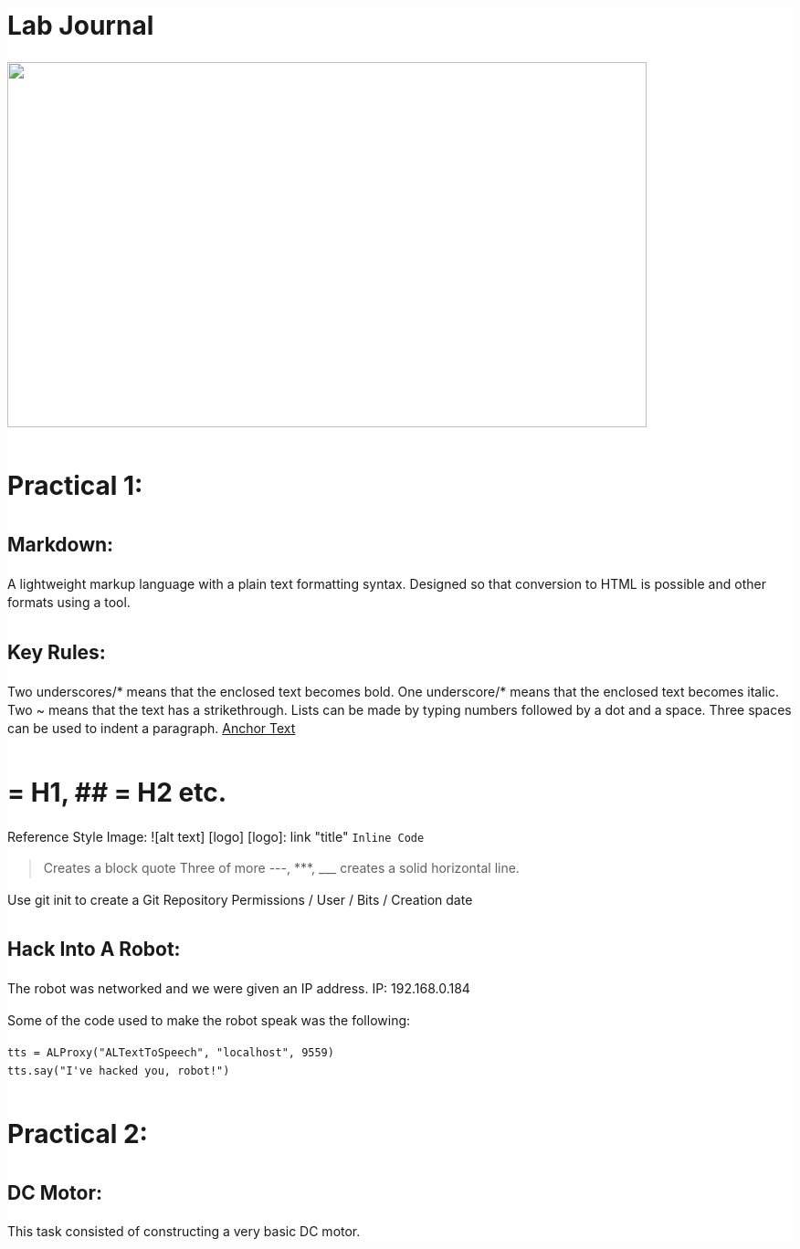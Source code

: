 # Lab Journal

<img src="https://github.com/ajdooley/lab-journal/blob/master/20170925_100923.jpg" width="700" height="400" />

# Practical 1:

## Markdown:  
A lightweight markup language with a plain text formatting syntax. Designed so that conversion to HTML is possible and other formats using a tool. 

## Key Rules: 
Two underscores/* means that the enclosed text becomes bold. 
One underscore/* means that the enclosed text becomes italic. 
Two ~ means that the text has a strikethrough. 
Lists can be made by typing numbers followed by a dot and a space. 
Three spaces can be used to indent a paragraph. 
[Anchor Text](Link "Title") 
# = H1, ## = H2 etc. 
Reference Style Image: ![alt text] [logo] [logo]: link "title" 
`Inline Code` 
 > Creates a block quote 
Three of more ---, ***, ___ creates a solid horizontal line. 

Use git init to create a Git Repository 
Permissions / User / Bits / Creation date 

## Hack Into A Robot: 

The robot was networked and we were given an IP address. 
IP: 192.168.0.184

Some of the code used to make the robot speak was the following:

```
tts = ALProxy("ALTextToSpeech", "localhost", 9559)
tts.say("I've hacked you, robot!")
```

# Practical 2: 
## DC Motor: 

This task consisted of constructing a very basic DC motor. 
